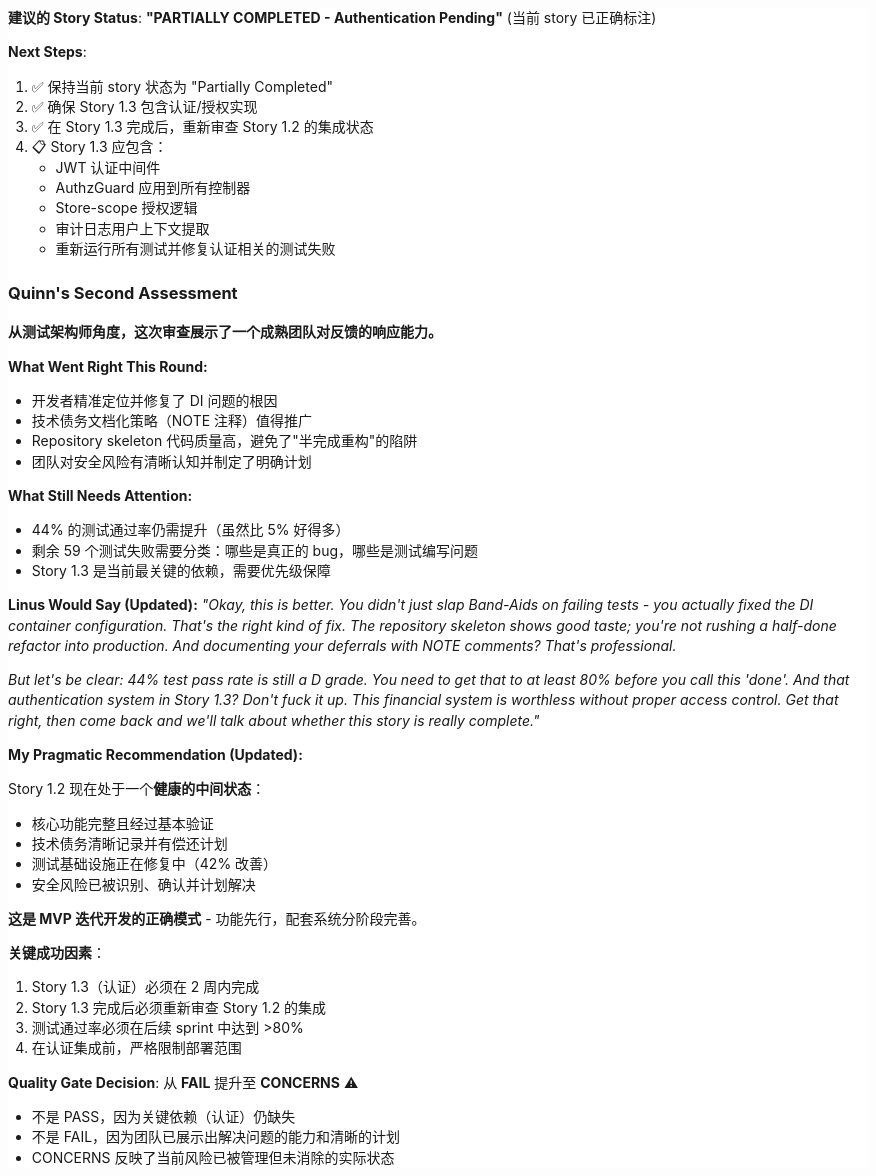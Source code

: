 **建议的 Story Status**: **"PARTIALLY COMPLETED - Authentication Pending"** (当前 story 已正确标注)

**Next Steps**:

1. ✅ 保持当前 story 状态为 "Partially Completed"
2. ✅ 确保 Story 1.3 包含认证/授权实现
3. ✅ 在 Story 1.3 完成后，重新审查 Story 1.2 的集成状态
4. 📋 Story 1.3 应包含：
   - JWT 认证中间件
   - AuthzGuard 应用到所有控制器
   - Store-scope 授权逻辑
   - 审计日志用户上下文提取
   - 重新运行所有测试并修复认证相关的测试失败

### Quinn's Second Assessment

**从测试架构师角度，这次审查展示了一个成熟团队对反馈的响应能力。**

**What Went Right This Round:**

- 开发者精准定位并修复了 DI 问题的根因
- 技术债务文档化策略（NOTE 注释）值得推广
- Repository skeleton 代码质量高，避免了"半完成重构"的陷阱
- 团队对安全风险有清晰认知并制定了明确计划

**What Still Needs Attention:**

- 44% 的测试通过率仍需提升（虽然比 5% 好得多）
- 剩余 59 个测试失败需要分类：哪些是真正的 bug，哪些是测试编写问题
- Story 1.3 是当前最关键的依赖，需要优先级保障

**Linus Would Say (Updated):**
_"Okay, this is better. You didn't just slap Band-Aids on failing tests - you actually fixed the DI container configuration. That's the right kind of fix. The repository skeleton shows good taste; you're not rushing a half-done refactor into production. And documenting your deferrals with NOTE comments? That's professional._

_But let's be clear: 44% test pass rate is still a D grade. You need to get that to at least 80% before you call this 'done'. And that authentication system in Story 1.3? Don't fuck it up. This financial system is worthless without proper access control. Get that right, then come back and we'll talk about whether this story is really complete."_

**My Pragmatic Recommendation (Updated):**

Story 1.2 现在处于一个**健康的中间状态**：

- 核心功能完整且经过基本验证
- 技术债务清晰记录并有偿还计划
- 测试基础设施正在修复中（42% 改善）
- 安全风险已被识别、确认并计划解决

**这是 MVP 迭代开发的正确模式** - 功能先行，配套系统分阶段完善。

**关键成功因素**：

1. Story 1.3（认证）必须在 2 周内完成
2. Story 1.3 完成后必须重新审查 Story 1.2 的集成
3. 测试通过率必须在后续 sprint 中达到 >80%
4. 在认证集成前，严格限制部署范围

**Quality Gate Decision**: 从 **FAIL** 提升至 **CONCERNS** ⚠️

- 不是 PASS，因为关键依赖（认证）仍缺失
- 不是 FAIL，因为团队已展示出解决问题的能力和清晰的计划
- CONCERNS 反映了当前风险已被管理但未消除的实际状态

